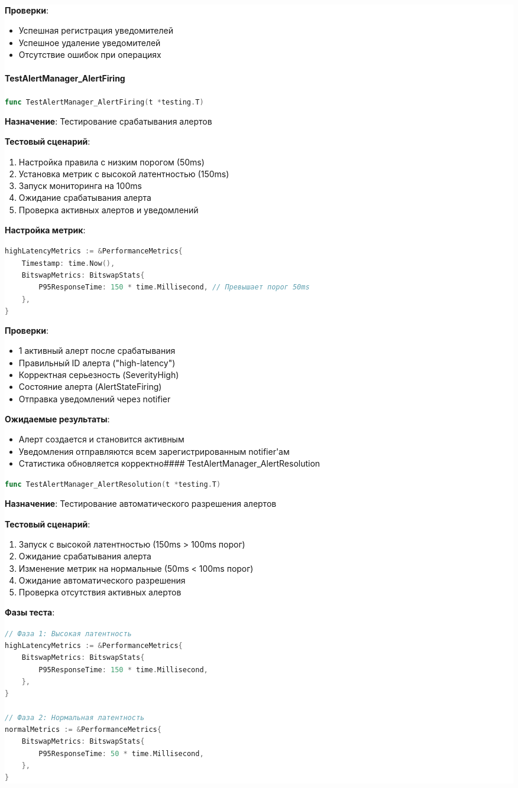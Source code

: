 **Проверки**:
- Успешная регистрация уведомителей
- Успешное удаление уведомителей
- Отсутствие ошибок при операциях

#### TestAlertManager_AlertFiring
```go
func TestAlertManager_AlertFiring(t *testing.T)
```
**Назначение**: Тестирование срабатывания алертов

**Тестовый сценарий**:
1. Настройка правила с низким порогом (50ms)
2. Установка метрик с высокой латентностью (150ms)
3. Запуск мониторинга на 100ms
4. Ожидание срабатывания алерта
5. Проверка активных алертов и уведомлений

**Настройка метрик**:
```go
highLatencyMetrics := &PerformanceMetrics{
    Timestamp: time.Now(),
    BitswapMetrics: BitswapStats{
        P95ResponseTime: 150 * time.Millisecond, // Превышает порог 50ms
    },
}
```

**Проверки**:
- 1 активный алерт после срабатывания
- Правильный ID алерта ("high-latency")
- Корректная серьезность (SeverityHigh)
- Состояние алерта (AlertStateFiring)
- Отправка уведомлений через notifier

**Ожидаемые результаты**:
- Алерт создается и становится активным
- Уведомления отправляются всем зарегистрированным notifier'ам
- Статистика обновляется корректно####
 TestAlertManager_AlertResolution
```go
func TestAlertManager_AlertResolution(t *testing.T)
```
**Назначение**: Тестирование автоматического разрешения алертов

**Тестовый сценарий**:
1. Запуск с высокой латентностью (150ms > 100ms порог)
2. Ожидание срабатывания алерта
3. Изменение метрик на нормальные (50ms < 100ms порог)
4. Ожидание автоматического разрешения
5. Проверка отсутствия активных алертов

**Фазы теста**:
```go
// Фаза 1: Высокая латентность
highLatencyMetrics := &PerformanceMetrics{
    BitswapMetrics: BitswapStats{
        P95ResponseTime: 150 * time.Millisecond,
    },
}

// Фаза 2: Нормальная латентность
normalMetrics := &PerformanceMetrics{
    BitswapMetrics: BitswapStats{
        P95ResponseTime: 50 * time.Millisecond,
    },
}
```